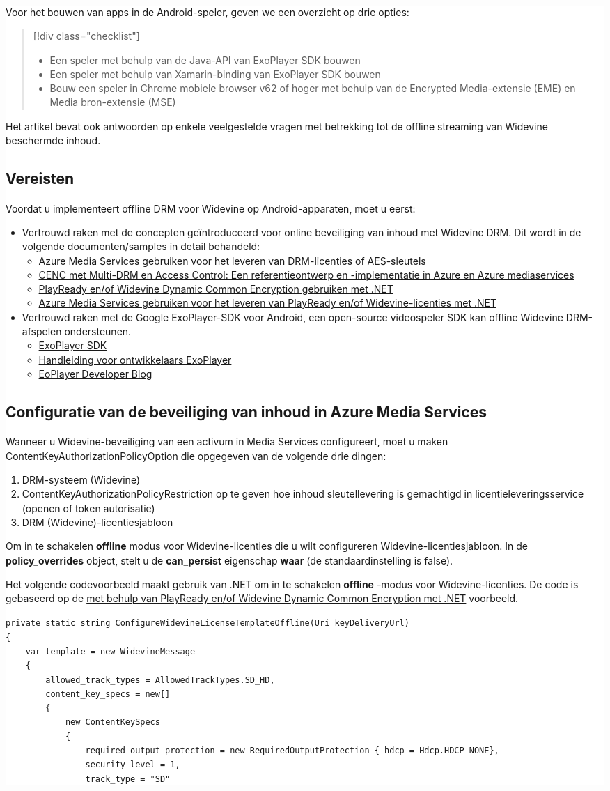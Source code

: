 Voor het bouwen van apps in de Android-speler, geven we een overzicht op drie opties:

> [!div class="checklist"]
> * Een speler met behulp van de Java-API van ExoPlayer SDK bouwen
> * Een speler met behulp van Xamarin-binding van ExoPlayer SDK bouwen
> * Bouw een speler in Chrome mobiele browser v62 of hoger met behulp van de Encrypted Media-extensie (EME) en Media bron-extensie (MSE)

Het artikel bevat ook antwoorden op enkele veelgestelde vragen met betrekking tot de offline streaming van Widevine beschermde inhoud.

## <a name="requirements"></a>Vereisten 

Voordat u implementeert offline DRM voor Widevine op Android-apparaten, moet u eerst:

- Vertrouwd raken met de concepten geïntroduceerd voor online beveiliging van inhoud met Widevine DRM. Dit wordt in de volgende documenten/samples in detail behandeld:
    - [Azure Media Services gebruiken voor het leveren van DRM-licenties of AES-sleutels](media-services-deliver-keys-and-licenses.md)
    - [CENC met Multi-DRM en Access Control: Een referentieontwerp en -implementatie in Azure en Azure mediaservices](media-services-cenc-with-multidrm-access-control.md)
    - [PlayReady en/of Widevine Dynamic Common Encryption gebruiken met .NET](https://azure.microsoft.com/resources/samples/media-services-dotnet-dynamic-encryption-with-drm/)
    - [Azure Media Services gebruiken voor het leveren van PlayReady en/of Widevine-licenties met .NET](https://azure.microsoft.com/resources/samples/media-services-dotnet-deliver-playready-widevine-licenses/)
- Vertrouwd raken met de Google ExoPlayer-SDK voor Android, een open-source videospeler SDK kan offline Widevine DRM-afspelen ondersteunen. 
    - [ExoPlayer SDK](https://github.com/google/ExoPlayer)
    - [Handleiding voor ontwikkelaars ExoPlayer](https://google.github.io/ExoPlayer/guide.html)
    - [EoPlayer Developer Blog](https://medium.com/google-exoplayer)

## <a name="content-protection-configuration-in-azure-media-services"></a>Configuratie van de beveiliging van inhoud in Azure Media Services

Wanneer u Widevine-beveiliging van een activum in Media Services configureert, moet u maken ContentKeyAuthorizationPolicyOption die opgegeven van de volgende drie dingen:

1. DRM-systeem (Widevine)
2. ContentKeyAuthorizationPolicyRestriction op te geven hoe inhoud sleutellevering is gemachtigd in licentieleveringsservice (openen of token autorisatie)
3. DRM (Widevine)-licentiesjabloon

Om in te schakelen **offline** modus voor Widevine-licenties die u wilt configureren [Widevine-licentiesjabloon](media-services-widevine-license-template-overview.md). In de **policy_overrides** object, stelt u de **can_persist** eigenschap **waar** (de standaardinstelling is false). 

Het volgende codevoorbeeld maakt gebruik van .NET om in te schakelen **offline** -modus voor Widevine-licenties. De code is gebaseerd op de [ met behulp van PlayReady en/of Widevine Dynamic Common Encryption met .NET](https://github.com/Azure-Samples/media-services-dotnet-dynamic-encryption-with-drm) voorbeeld. 

```
private static string ConfigureWidevineLicenseTemplateOffline(Uri keyDeliveryUrl)
{
    var template = new WidevineMessage
    {
        allowed_track_types = AllowedTrackTypes.SD_HD,
        content_key_specs = new[]
        {
            new ContentKeySpecs
            {
                required_output_protection = new RequiredOutputProtection { hdcp = Hdcp.HDCP_NONE},
                security_level = 1,
                track_type = "SD"
```